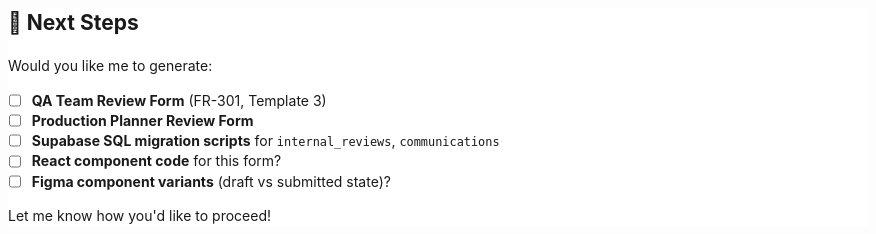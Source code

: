 
## 🚀 Next Steps

Would you like me to generate:
- [ ] **QA Team Review Form** (FR-301, Template 3)
- [ ] **Production Planner Review Form**
- [ ] **Supabase SQL migration scripts** for `internal_reviews`, `communications`
- [ ] **React component code** for this form?
- [ ] **Figma component variants** (draft vs submitted state)?

Let me know how you'd like to proceed!